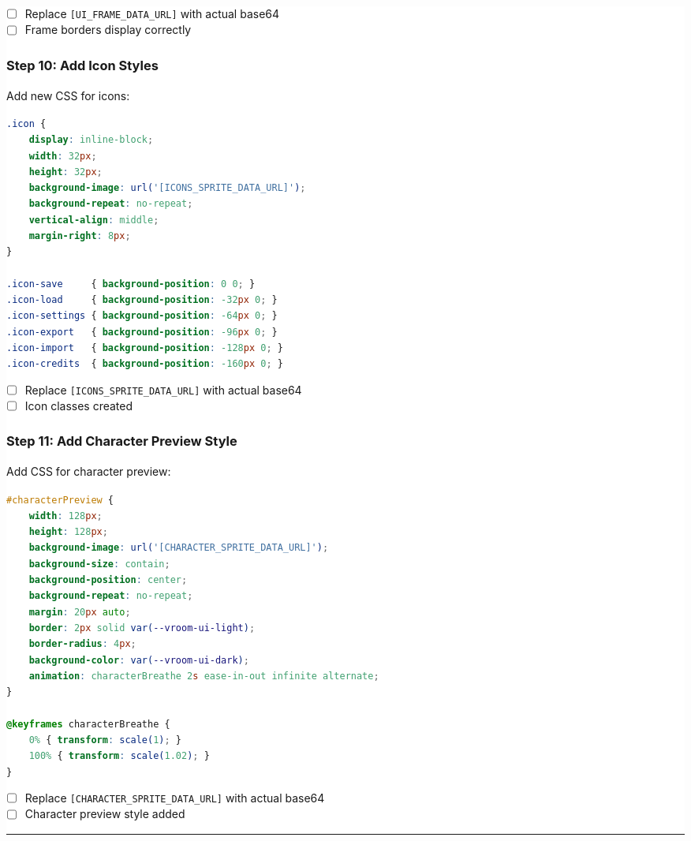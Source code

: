 - [ ] Replace `[UI_FRAME_DATA_URL]` with actual base64
- [ ] Frame borders display correctly

### Step 10: Add Icon Styles
Add new CSS for icons:

```css
.icon {
    display: inline-block;
    width: 32px;
    height: 32px;
    background-image: url('[ICONS_SPRITE_DATA_URL]');
    background-repeat: no-repeat;
    vertical-align: middle;
    margin-right: 8px;
}

.icon-save     { background-position: 0 0; }
.icon-load     { background-position: -32px 0; }
.icon-settings { background-position: -64px 0; }
.icon-export   { background-position: -96px 0; }
.icon-import   { background-position: -128px 0; }
.icon-credits  { background-position: -160px 0; }
```

- [ ] Replace `[ICONS_SPRITE_DATA_URL]` with actual base64
- [ ] Icon classes created

### Step 11: Add Character Preview Style
Add CSS for character preview:

```css
#characterPreview {
    width: 128px;
    height: 128px;
    background-image: url('[CHARACTER_SPRITE_DATA_URL]');
    background-size: contain;
    background-position: center;
    background-repeat: no-repeat;
    margin: 20px auto;
    border: 2px solid var(--vroom-ui-light);
    border-radius: 4px;
    background-color: var(--vroom-ui-dark);
    animation: characterBreathe 2s ease-in-out infinite alternate;
}

@keyframes characterBreathe {
    0% { transform: scale(1); }
    100% { transform: scale(1.02); }
}
```

- [ ] Replace `[CHARACTER_SPRITE_DATA_URL]` with actual base64
- [ ] Character preview style added

---